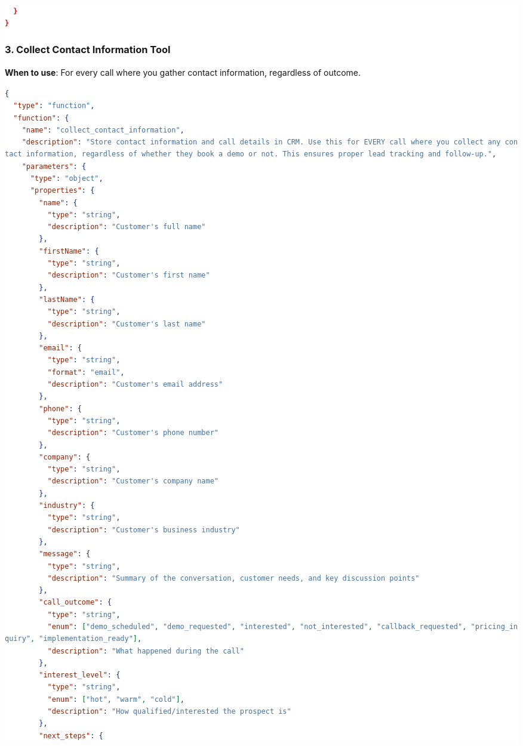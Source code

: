 ```json
  }
}
```

### 3. **Collect Contact Information Tool**
**When to use**: For every call where you gather contact information, regardless of outcome.

```json
{
  "type": "function",
  "function": {
    "name": "collect_contact_information",
    "description": "Store contact information and call details in CRM. Use this for EVERY call where you collect any contact information, regardless of whether they book a demo or not. This ensures proper lead tracking and follow-up.",
    "parameters": {
      "type": "object",
      "properties": {
        "name": {
          "type": "string",
          "description": "Customer's full name"
        },
        "firstName": {
          "type": "string",
          "description": "Customer's first name"
        },
        "lastName": {
          "type": "string",
          "description": "Customer's last name"
        },
        "email": {
          "type": "string",
          "format": "email",
          "description": "Customer's email address"
        },
        "phone": {
          "type": "string",
          "description": "Customer's phone number"
        },
        "company": {
          "type": "string",
          "description": "Customer's company name"
        },
        "industry": {
          "type": "string",
          "description": "Customer's business industry"
        },
        "message": {
          "type": "string",
          "description": "Summary of the conversation, customer needs, and key discussion points"
        },
        "call_outcome": {
          "type": "string",
          "enum": ["demo_scheduled", "demo_requested", "interested", "not_interested", "callback_requested", "pricing_inquiry", "implementation_ready"],
          "description": "What happened during the call"
        },
        "interest_level": {
          "type": "string",
          "enum": ["hot", "warm", "cold"],
          "description": "How qualified/interested the prospect is"
        },
        "next_steps": {
```